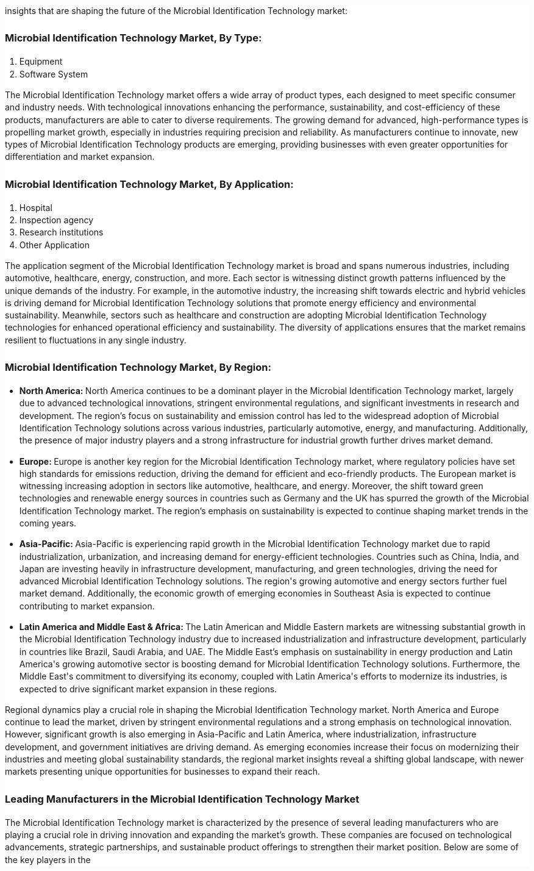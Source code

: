 insights that are shaping the future of the Microbial Identification Technology market:</p><h3><strong>Microbial Identification Technology Market, By Type:<br /></strong></h3><ol><li>Equipment<li> Software System</li></ol><p>The Microbial Identification Technology market offers a wide array of product types, each designed to meet specific consumer and industry needs. With technological innovations enhancing the performance, sustainability, and cost-efficiency of these products, manufacturers are able to cater to diverse requirements. The growing demand for advanced, high-performance types is propelling market growth, especially in industries requiring precision and reliability. As manufacturers continue to innovate, new types of Microbial Identification Technology products are emerging, providing businesses with even greater opportunities for differentiation and market expansion.</p><h3>Microbial Identification Technology Market,&nbsp;By Application:</h3><ol><li>Hospital<li> Inspection agency<li> Research institutions<li> Other Application</li></ol><p>The application segment of the Microbial Identification Technology market is broad and spans numerous industries, including automotive, healthcare, energy, construction, and more. Each sector is witnessing distinct growth patterns influenced by the unique demands of the industry. For example, in the automotive industry, the increasing shift towards electric and hybrid vehicles is driving demand for Microbial Identification Technology solutions that promote energy efficiency and environmental sustainability. Meanwhile, sectors such as healthcare and construction are adopting Microbial Identification Technology technologies for enhanced operational efficiency and sustainability. The diversity of applications ensures that the market remains resilient to fluctuations in any single industry.</p><h3>Microbial Identification Technology Market, By Region:</h3><ul><li><p><strong>North America:&nbsp;</strong>North America continues to be a dominant player in the Microbial Identification Technology market, largely due to advanced technological innovations, stringent environmental regulations, and significant investments in research and development. The region&rsquo;s focus on sustainability and emission control has led to the widespread adoption of Microbial Identification Technology solutions across various industries, particularly automotive, energy, and manufacturing. Additionally, the presence of major industry players and a strong infrastructure for industrial growth further drives market demand.</p></li><li><p><strong><strong>Europe:&nbsp;</strong></strong>Europe is another key region for the Microbial Identification Technology market, where regulatory policies have set high standards for emissions reduction, driving the demand for efficient and eco-friendly products. The European market is witnessing increasing adoption in sectors like automotive, healthcare, and energy. Moreover, the shift toward green technologies and renewable energy sources in countries such as Germany and the UK has spurred the growth of the Microbial Identification Technology market. The region&rsquo;s emphasis on sustainability is expected to continue shaping market trends in the coming years.</p></li><li><p><strong><strong>Asia-Pacific:&nbsp;</strong></strong>Asia-Pacific is experiencing rapid growth in the Microbial Identification Technology market due to rapid industrialization, urbanization, and increasing demand for energy-efficient technologies. Countries such as China, India, and Japan are investing heavily in infrastructure development, manufacturing, and green technologies, driving the need for advanced Microbial Identification Technology solutions. The region's growing automotive and energy sectors further fuel market demand. Additionally, the economic growth of emerging economies in Southeast Asia is expected to continue contributing to market expansion.</p></li><li><p><strong><strong>Latin America and Middle East &amp; Africa:&nbsp;</strong></strong>The Latin American and Middle Eastern markets are witnessing substantial growth in the Microbial Identification Technology industry due to increased industrialization and infrastructure development, particularly in countries like Brazil, Saudi Arabia, and UAE. The Middle East&rsquo;s emphasis on sustainability in energy production and Latin America's growing automotive sector is boosting demand for Microbial Identification Technology solutions. Furthermore, the Middle East's commitment to diversifying its economy, coupled with Latin America's efforts to modernize its industries, is expected to drive significant market expansion in these regions.</p></li></ul><p>Regional dynamics play a crucial role in shaping the Microbial Identification Technology market. North America and Europe continue to lead the market, driven by stringent environmental regulations and a strong emphasis on technological innovation. However, significant growth is also emerging in Asia-Pacific and Latin America, where industrialization, infrastructure development, and government initiatives are driving demand. As emerging economies increase their focus on modernizing their industries and meeting global sustainability standards, the regional market insights reveal a shifting global landscape, with newer markets presenting unique opportunities for businesses to expand their reach.</p><h3><strong>Leading Manufacturers in the Microbial Identification Technology Market</strong></h3><p>The Microbial Identification Technology market is characterized by the presence of several leading manufacturers who are playing a crucial role in driving innovation and expanding the market&rsquo;s growth. These companies are focused on technological advancements, strategic partnerships, and sustainable product offerings to strengthen their market position. Below are some of the key players in the